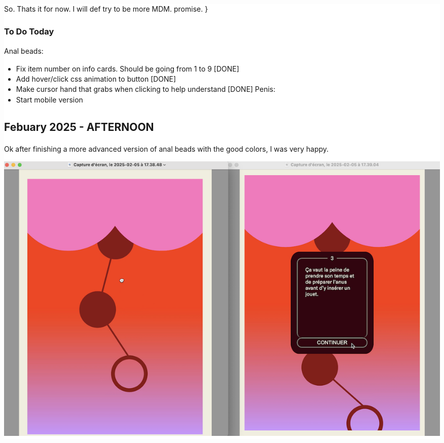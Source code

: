 So. Thats it for now. I will def try to be more MDM. promise.
  }


  ### To Do Today 
Anal beads:
  - Fix item number on info cards. Should be going from 1 to 9 [DONE]
  - Add hover/click css animation to button [DONE]
  - Make cursor hand that grabs when clicking to help understand [DONE]
Penis: 
  - Start mobile version

  ## Febuary 2025 - AFTERNOON

  Ok after finishing a more advanced version of anal beads with the good colors, I was very happy.
  
  ![beads with colors](journal_assets/imgs/anal_beads_colors.png)

  